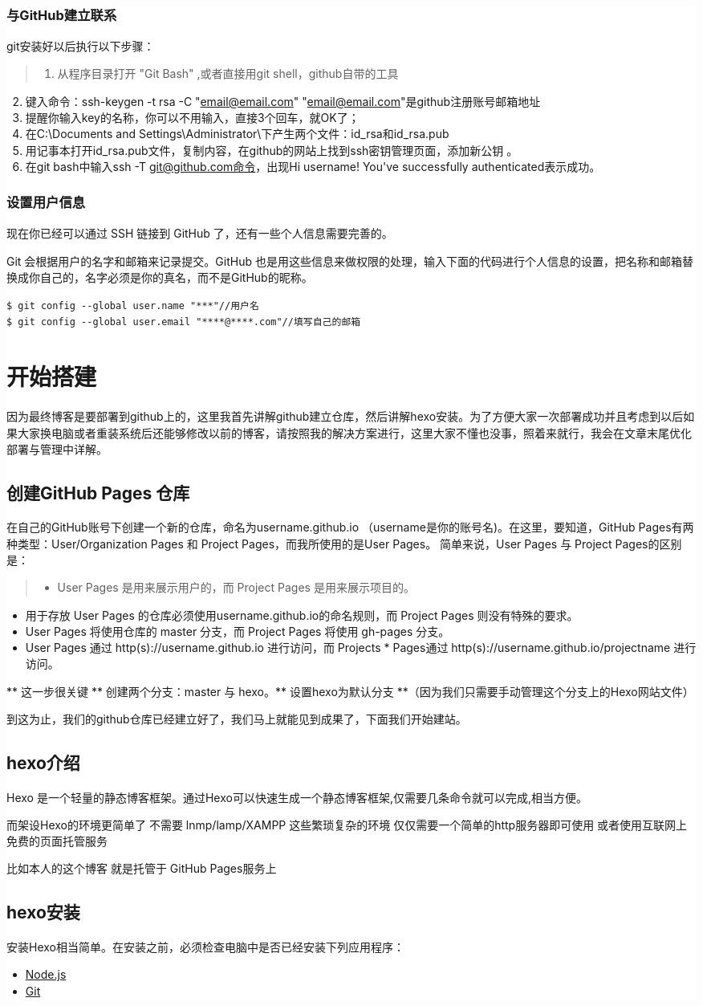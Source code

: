 ### 与GitHub建立联系

git安装好以后执行以下步骤：
> 1. 从程序目录打开 "Git Bash" ,或者直接用git shell，github自带的工具
2. 键入命令：ssh-keygen -t rsa -C "email@email.com"
  "email@email.com"是github注册账号邮箱地址
3. 提醒你输入key的名称，你可以不用输入，直接3个回车，就OK了；
4. 在C:\Documents and Settings\Administrator\下产生两个文件：id_rsa和id_rsa.pub
5. 用记事本打开id_rsa.pub文件，复制内容，在github的网站上找到ssh密钥管理页面，添加新公钥 。
6. 在git bash中输入ssh -T git@github.com命令，出现Hi username! You've successfully authenticated表示成功。

### 设置用户信息

现在你已经可以通过 SSH 链接到 GitHub 了，还有一些个人信息需要完善的。

Git 会根据用户的名字和邮箱来记录提交。GitHub 也是用这些信息来做权限的处理，输入下面的代码进行个人信息的设置，把名称和邮箱替换成你自己的，名字必须是你的真名，而不是GitHub的昵称。
```
$ git config --global user.name "***"//用户名
$ git config --global user.email "****@****.com"//填写自己的邮箱
```

# 开始搭建

因为最终博客是要部署到github上的，这里我首先讲解github建立仓库，然后讲解hexo安装。为了方便大家一次部署成功并且考虑到以后如果大家换电脑或者重装系统后还能够修改以前的博客，请按照我的解决方案进行，这里大家不懂也没事，照着来就行，我会在文章末尾优化部署与管理中详解。

## 创建GitHub Pages 仓库

在自己的GitHub账号下创建一个新的仓库，命名为username.github.io
（username是你的账号名)。在这里，要知道，GitHub Pages有两种类型：User/Organization Pages 和 Project Pages，而我所使用的是User Pages。
简单来说，User Pages 与 Project Pages的区别是：
> * User Pages 是用来展示用户的，而 Project Pages 是用来展示项目的。
* 用于存放 User Pages 的仓库必须使用username.github.io的命名规则，而 Project Pages 则没有特殊的要求。
* User Pages 将使用仓库的 master 分支，而 Project Pages 将使用 gh-pages 分支。
* User Pages 通过 http(s)://username.github.io 进行访问，而 Projects * Pages通过 http(s)://username.github.io/projectname 进行访问。

** 这一步很关键 **
创建两个分支：master 与 hexo。** 设置hexo为默认分支 **（因为我们只需要手动管理这个分支上的Hexo网站文件）

到这为止，我们的github仓库已经建立好了，我们马上就能见到成果了，下面我们开始建站。
## hexo介绍
Hexo 是一个轻量的静态博客框架。通过Hexo可以快速生成一个静态博客框架,仅需要几条命令就可以完成,相当方便。

而架设Hexo的环境更简单了 不需要 lnmp/lamp/XAMPP 这些繁琐复杂的环境 仅仅需要一个简单的http服务器即可使用 或者使用互联网上免费的页面托管服务

比如本人的这个博客 就是托管于 GitHub Pages服务上
## hexo安装
安装Hexo相当简单。在安装之前，必须检查电脑中是否已经安装下列应用程序：
* [Node.js](http://nodejs.org/)
* [Git](http://git-scm.com/)
